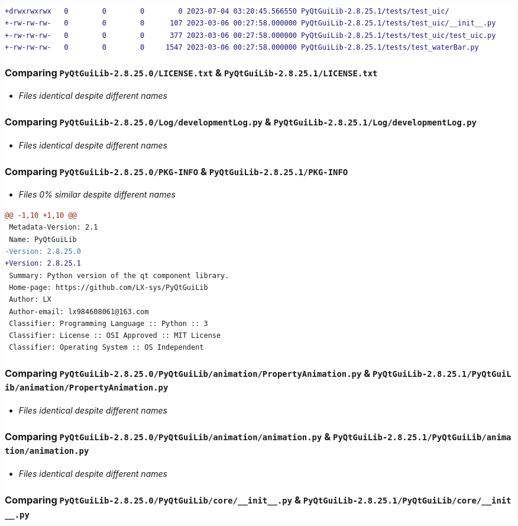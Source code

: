 ```diff
+drwxrwxrwx   0        0        0        0 2023-07-04 03:20:45.566550 PyQtGuiLib-2.8.25.1/tests/test_uic/
+-rw-rw-rw-   0        0        0      107 2023-03-06 00:27:58.000000 PyQtGuiLib-2.8.25.1/tests/test_uic/__init__.py
+-rw-rw-rw-   0        0        0      377 2023-03-06 00:27:58.000000 PyQtGuiLib-2.8.25.1/tests/test_uic/test_uic.py
+-rw-rw-rw-   0        0        0     1547 2023-03-06 00:27:58.000000 PyQtGuiLib-2.8.25.1/tests/test_waterBar.py
```

### Comparing `PyQtGuiLib-2.8.25.0/LICENSE.txt` & `PyQtGuiLib-2.8.25.1/LICENSE.txt`

 * *Files identical despite different names*

### Comparing `PyQtGuiLib-2.8.25.0/Log/developmentLog.py` & `PyQtGuiLib-2.8.25.1/Log/developmentLog.py`

 * *Files identical despite different names*

### Comparing `PyQtGuiLib-2.8.25.0/PKG-INFO` & `PyQtGuiLib-2.8.25.1/PKG-INFO`

 * *Files 0% similar despite different names*

```diff
@@ -1,10 +1,10 @@
 Metadata-Version: 2.1
 Name: PyQtGuiLib
-Version: 2.8.25.0
+Version: 2.8.25.1
 Summary: Python version of the qt component library.
 Home-page: https://github.com/LX-sys/PyQtGuiLib
 Author: LX
 Author-email: lx984608061@163.com
 Classifier: Programming Language :: Python :: 3
 Classifier: License :: OSI Approved :: MIT License
 Classifier: Operating System :: OS Independent
```

### Comparing `PyQtGuiLib-2.8.25.0/PyQtGuiLib/animation/PropertyAnimation.py` & `PyQtGuiLib-2.8.25.1/PyQtGuiLib/animation/PropertyAnimation.py`

 * *Files identical despite different names*

### Comparing `PyQtGuiLib-2.8.25.0/PyQtGuiLib/animation/animation.py` & `PyQtGuiLib-2.8.25.1/PyQtGuiLib/animation/animation.py`

 * *Files identical despite different names*

### Comparing `PyQtGuiLib-2.8.25.0/PyQtGuiLib/core/__init__.py` & `PyQtGuiLib-2.8.25.1/PyQtGuiLib/core/__init__.py`
